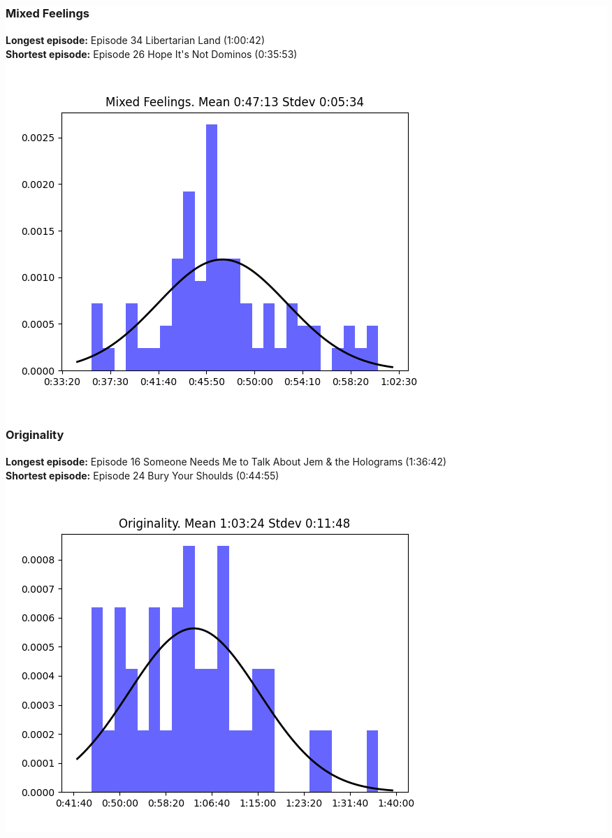 ### Mixed Feelings

**Longest episode:** Episode 34 Libertarian Land (1:00:42)  
**Shortest episode:** Episode 26 Hope It's Not Dominos (0:35:53)  

![](images/Mixed%20Feelings.png)

### Originality

**Longest episode:** Episode 16 Someone Needs Me to Talk About Jem & the Holograms (1:36:42)  
**Shortest episode:** Episode 24 Bury Your Shoulds (0:44:55)  

![](images/Originality.png)
